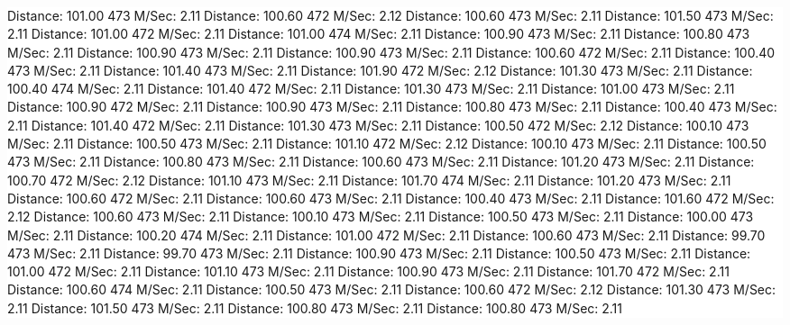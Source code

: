 Distance: 101.00  473  M/Sec: 2.11
Distance: 100.60  472  M/Sec: 2.12
Distance: 100.60  473  M/Sec: 2.11
Distance: 101.50  473  M/Sec: 2.11
Distance: 101.00  472  M/Sec: 2.11
Distance: 101.00  474  M/Sec: 2.11
Distance: 100.90  473  M/Sec: 2.11
Distance: 100.80  473  M/Sec: 2.11
Distance: 100.90  473  M/Sec: 2.11
Distance: 100.90  473  M/Sec: 2.11
Distance: 100.60  472  M/Sec: 2.11
Distance: 100.40  473  M/Sec: 2.11
Distance: 101.40  473  M/Sec: 2.11
Distance: 101.90  472  M/Sec: 2.12
Distance: 101.30  473  M/Sec: 2.11
Distance: 100.40  474  M/Sec: 2.11
Distance: 101.40  472  M/Sec: 2.11
Distance: 101.30  473  M/Sec: 2.11
Distance: 101.00  473  M/Sec: 2.11
Distance: 100.90  472  M/Sec: 2.11
Distance: 100.90  473  M/Sec: 2.11
Distance: 100.80  473  M/Sec: 2.11
Distance: 100.40  473  M/Sec: 2.11
Distance: 101.40  472  M/Sec: 2.11
Distance: 101.30  473  M/Sec: 2.11
Distance: 100.50  472  M/Sec: 2.12
Distance: 100.10  473  M/Sec: 2.11
Distance: 100.50  473  M/Sec: 2.11
Distance: 101.10  472  M/Sec: 2.12
Distance: 100.10  473  M/Sec: 2.11
Distance: 100.50  473  M/Sec: 2.11
Distance: 100.80  473  M/Sec: 2.11
Distance: 100.60  473  M/Sec: 2.11
Distance: 101.20  473  M/Sec: 2.11
Distance: 100.70  472  M/Sec: 2.12
Distance: 101.10  473  M/Sec: 2.11
Distance: 101.70  474  M/Sec: 2.11
Distance: 101.20  473  M/Sec: 2.11
Distance: 100.60  472  M/Sec: 2.11
Distance: 100.60  473  M/Sec: 2.11
Distance: 100.40  473  M/Sec: 2.11
Distance: 101.60  472  M/Sec: 2.12
Distance: 100.60  473  M/Sec: 2.11
Distance: 100.10  473  M/Sec: 2.11
Distance: 100.50  473  M/Sec: 2.11
Distance: 100.00  473  M/Sec: 2.11
Distance: 100.20  474  M/Sec: 2.11
Distance: 101.00  472  M/Sec: 2.11
Distance: 100.60  473  M/Sec: 2.11
Distance: 99.70  473  M/Sec: 2.11
Distance: 99.70  473  M/Sec: 2.11
Distance: 100.90  473  M/Sec: 2.11
Distance: 100.50  473  M/Sec: 2.11
Distance: 101.00  472  M/Sec: 2.11
Distance: 101.10  473  M/Sec: 2.11
Distance: 100.90  473  M/Sec: 2.11
Distance: 101.70  472  M/Sec: 2.11
Distance: 100.60  474  M/Sec: 2.11
Distance: 100.50  473  M/Sec: 2.11
Distance: 100.60  472  M/Sec: 2.12
Distance: 101.30  473  M/Sec: 2.11
Distance: 101.50  473  M/Sec: 2.11
Distance: 100.80  473  M/Sec: 2.11
Distance: 100.80  473  M/Sec: 2.11